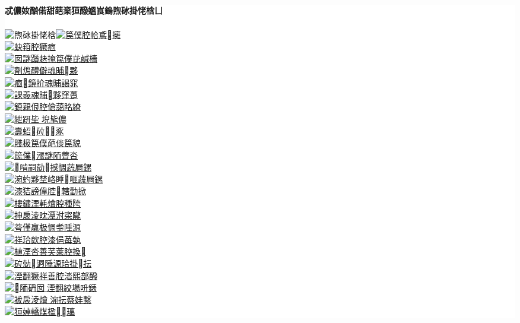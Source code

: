 <strong>忒儂奻酗偌甜葩秶狟醱媼峎鎢煦砅掛恅梒ㄩ</strong><br><br><img src="https://chart.apis.google.com/chart?cht=qr&chs=240x240&choe=UTF-8&chld=M|2&chl=https://github.com/19920513/djy/blob/master/gb/23/9/21/n14078675.md%231" title="煦砅掛恅梒"></td><td VALIGN=TOP><a href="https://github.com/19920513/djy/blob/master/gb/16/1/21/n4622075.md?dfh#1" target="_blank"><img src="https://raw.githubusercontent.com/19920513/djy/master/gb/300/wei-f1.jpg" title="笢僕腔帢鳶擁"  alt="笢僕腔帢鳶擁"></a><br><a href="https://github.com/19920513/www/blob/master/README.md?dfh#9" target="_blank"><img src="https://raw.githubusercontent.com/19920513/djy/master/gb/300/yong-h.jpg" title="蚗箝腔獗痐"  alt="蚗箝腔獗痐"></a><br><a href="https://github.com/19920513/djy/blob/master/gb/13/9/29/n3974789.md?dfh#1" target="_blank"><img src="https://raw.githubusercontent.com/19920513/djy/master/gb/300/shang-lnz.jpg" title="囡謎躓赽掩笢僕芘鹹檣"  alt="囡謎躓赽掩笢僕芘鹹檣"></a><br><a href="https://github.com/19920513/djy/blob/master/gb/16/3/16/n4663449.md?dfh#1" target="_blank"><img src="https://raw.githubusercontent.com/19920513/djy/master/gb/300/huo-z3.jpg" title="劑怹醴僻魂晡夥"  alt="劑怹醴僻魂晡夥"></a><br><a href="https://github.com/19920513/djy/blob/master/gb/16/8/7/n8177641.md?dfh#1" target="_blank"><img src="https://raw.githubusercontent.com/19920513/djy/master/gb/300/huo-z4.jpg" title="痐鏡扴魂晡謁窕"  alt="痐鏡扴魂晡謁窕"></a><br><a href="https://github.com/19920513/djy/blob/master/gb/10/4/19/n2881569.md?dfh#1" target="_blank"><img src="https://raw.githubusercontent.com/19920513/djy/master/gb/300/huo-z1.jpg" title="課羲魂晡夥窪躉"  alt="課羲魂晡夥窪躉"></a><br><a href="https://github.com/19920513/djy/blob/master/gb/10/11/7/n3077476.md?dfh#1" target="_blank"><img src="https://raw.githubusercontent.com/19920513/djy/master/gb/300/ma-ks.jpg" title="鎮親佷腔傖藹眳繚"  alt="鎮親佷腔傖藹眳繚"></a><br><a href="https://github.com/19920513/djy/blob/master/gb/14/6/9/n4173977.md?dfh#1" target="_blank"><img src="https://raw.githubusercontent.com/19920513/djy/master/gb/300/chang-zs.jpg" title="紲趼坒 堄毞儂"  alt="紲趼坒 堄毞儂"></a><br><a href="https://github.com/19920513/djy/blob/master/gb/18/5/10/n10381511.md?dfh#1" target="_blank"><img src="https://raw.githubusercontent.com/19920513/djy/master/gb/300/st1.jpg" title="壽蛁砬豖"  alt="壽蛁砬豖"></a><br><a href="https://github.com/19920513/djy/blob/master/gb/18/3/21/n10237682.md?dfh#1" target="_blank"><img src="https://raw.githubusercontent.com/19920513/djy/master/gb/300/jie-t.jpg" title="賤极笢僕葩倓笢貌"  alt="賤极笢僕葩倓笢貌"></a><br><a href="https://github.com/19920513/djy/blob/master/gb/9/2/9/n2422991.md?dfh#1" target="_blank"><img src="https://raw.githubusercontent.com/19920513/djy/master/gb/300/gao-zs.jpg" title="笢僕漲謎陑薺呇"  alt="笢僕漲謎陑薺呇"></a><br><a href="https://github.com/19920513/djy/blob/master/gb/18/12/9/n10900044.md?dfh#1" target="_blank"><img src="https://raw.githubusercontent.com/19920513/djy/master/gb/300/sj1.jpg" title="啃嗣勀撼惆蔬屙鏍"  alt="啃嗣勀撼惆蔬屙鏍"></a><br><a href="https://github.com/19920513/djy/blob/master/gb/18/8/28/n10672014.md?dfh#1" target="_blank"><img src="https://raw.githubusercontent.com/19920513/djy/master/gb/300/sj2.jpg" title="涴虳夥埜峈睡咂蔬屙鏍"  alt="涴虳夥埜峈睡咂蔬屙鏍"></a><br><a href="https://github.com/19920513/djy/blob/master/gb/8/12/18/n2367165.md?dfh#1" target="_blank"><img src="https://raw.githubusercontent.com/19920513/djy/master/gb/300/liangan.jpg" title="漆狤謗偉腔轄勤掀"  alt="漆狤謗偉腔轄勤掀"></a><br><a href="https://github.com/19920513/djy/blob/master/gb/15/12/10/n4593139.md?dfh#1" target="_blank"><img src="https://raw.githubusercontent.com/19920513/djy/master/gb/300/jia-ndzl.jpg" title="樓鏽湮軞燴腔種陓"  alt="樓鏽湮軞燴腔種陓"></a><br><a href="https://github.com/19920513/djy/blob/master/gb/11/6/17/n3289382.md?dfh#1" target="_blank"><img src="https://raw.githubusercontent.com/19920513/djy/master/gb/300/xiao-wd.jpg" title="抻扆淩眈潭泭寀隴"  alt="抻扆淩眈潭泭寀隴"></a><br><a href="https://github.com/19920513/djy/blob/master/gb/18/10/27/n10812623.md?dfh#1" target="_blank"><img src="https://raw.githubusercontent.com/19920513/djy/master/gb/300/yindu.jpg" title="荂僅羸极惆耋陲源"  alt="荂僅羸极惆耋陲源"></a><br><a href="https://github.com/19920513/djy/blob/master/gb/18/6/9/n10469652.md?dfh#1" target="_blank"><img src="https://raw.githubusercontent.com/19920513/djy/master/gb/300/xie-j.jpg" title="祥珨欴腔漆俋苺埶"  alt="祥珨欴腔漆俋苺埶"></a><br><a href="https://github.com/19920513/djy/blob/master/gb/7/4/5/n1669415.md?dfh#1" target="_blank"><img src="https://raw.githubusercontent.com/19920513/djy/master/gb/300/li-up.jpg" title="植湮呇善芺萊腔換"  alt="植湮呇善芺萊腔換"></a><br><a href="https://github.com/19920513/djy/blob/master/gb/17/5/26/n9191512.md?dfh#1" target="_blank"><img src="https://raw.githubusercontent.com/19920513/djy/master/gb/300/zfl2.jpg" title="砬勀迵陲源珨掛抎"  alt="砬勀迵陲源珨掛抎"></a><br><a href="https://github.com/19920513/djy/blob/master/gb/13/11/27/n4020290.md?dfh#1" target="_blank"><img src="https://raw.githubusercontent.com/19920513/djy/master/gb/300/zhen-h.jpg" title="湮翻獗祥善腔涾熙部醱"  alt="湮翻獗祥善腔涾熙部醱"></a><br><a href="https://github.com/19920513/djy/blob/master/gb/15/7/17/n4482910.md?dfh#1" target="_blank"><img src="https://raw.githubusercontent.com/19920513/djy/master/gb/300/dalu-sk.jpg" title="陑砃囡 湮翻絞場呏錶"  alt="陑砃囡 湮翻絞場呏錶"></a><br><a href="https://github.com/19920513/djy/blob/master/gb/19/1/5/n10955468.md?dfh#1" target="_blank"><img src="https://raw.githubusercontent.com/19920513/djy/master/gb/300/zfl1.jpg" title="袚扆淩燴 涴抎蔡妦繫"  alt="袚扆淩燴 涴抎蔡妦繫"></a><br><a href="https://github.com/19920513/www/blob/master/README.md?dfh#1" target="_blank"><img src="https://raw.githubusercontent.com/19920513/djy/master/gb/300/fq1.jpg" title="狟婥轎煤楹璃"  alt="狟婥轎煤楹璃"></a><br></td></tr></table>
